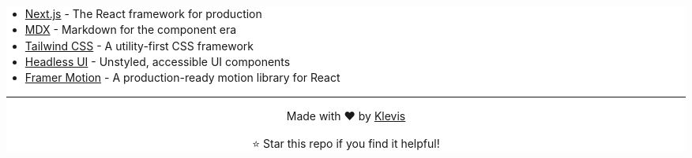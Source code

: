 - [Next.js](https://nextjs.org/) - The React framework for production
- [MDX](https://mdxjs.com/) - Markdown for the component era
- [Tailwind CSS](https://tailwindcss.com/) - A utility-first CSS framework
- [Headless UI](https://headlessui.com/) - Unstyled, accessible UI components
- [Framer Motion](https://www.framer.com/motion/) - A production-ready motion library for React

---

<div align="center">
  <p>Made with ❤️ by <a href="https://github.com/klevis">Klevis</a></p>
  <p>⭐ Star this repo if you find it helpful!</p>
</div>
